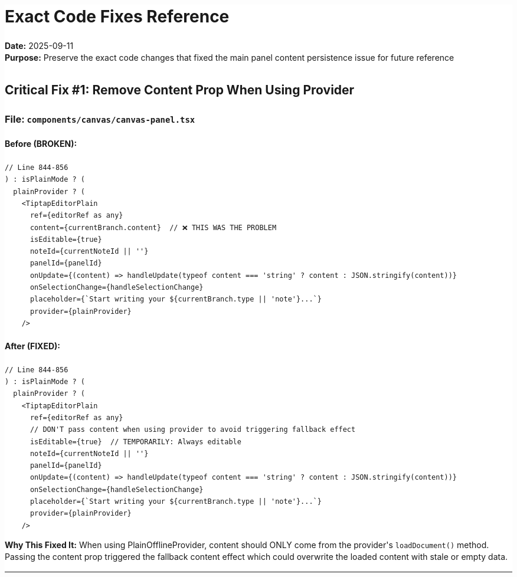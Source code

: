 # Exact Code Fixes Reference

**Date:** 2025-09-11  
**Purpose:** Preserve the exact code changes that fixed the main panel content persistence issue for future reference

## Critical Fix #1: Remove Content Prop When Using Provider

### File: `components/canvas/canvas-panel.tsx`

#### Before (BROKEN):
```tsx
// Line 844-856
) : isPlainMode ? (
  plainProvider ? (
    <TiptapEditorPlain
      ref={editorRef as any}
      content={currentBranch.content}  // ❌ THIS WAS THE PROBLEM
      isEditable={true}
      noteId={currentNoteId || ''}
      panelId={panelId}
      onUpdate={(content) => handleUpdate(typeof content === 'string' ? content : JSON.stringify(content))}
      onSelectionChange={handleSelectionChange}
      placeholder={`Start writing your ${currentBranch.type || 'note'}...`}
      provider={plainProvider}
    />
```

#### After (FIXED):
```tsx
// Line 844-856
) : isPlainMode ? (
  plainProvider ? (
    <TiptapEditorPlain
      ref={editorRef as any}
      // DON'T pass content when using provider to avoid triggering fallback effect
      isEditable={true}  // TEMPORARILY: Always editable
      noteId={currentNoteId || ''}
      panelId={panelId}
      onUpdate={(content) => handleUpdate(typeof content === 'string' ? content : JSON.stringify(content))}
      onSelectionChange={handleSelectionChange}
      placeholder={`Start writing your ${currentBranch.type || 'note'}...`}
      provider={plainProvider}
    />
```

**Why This Fixed It:** When using PlainOfflineProvider, content should ONLY come from the provider's `loadDocument()` method. Passing the content prop triggered the fallback content effect which could overwrite the loaded content with stale or empty data.

---